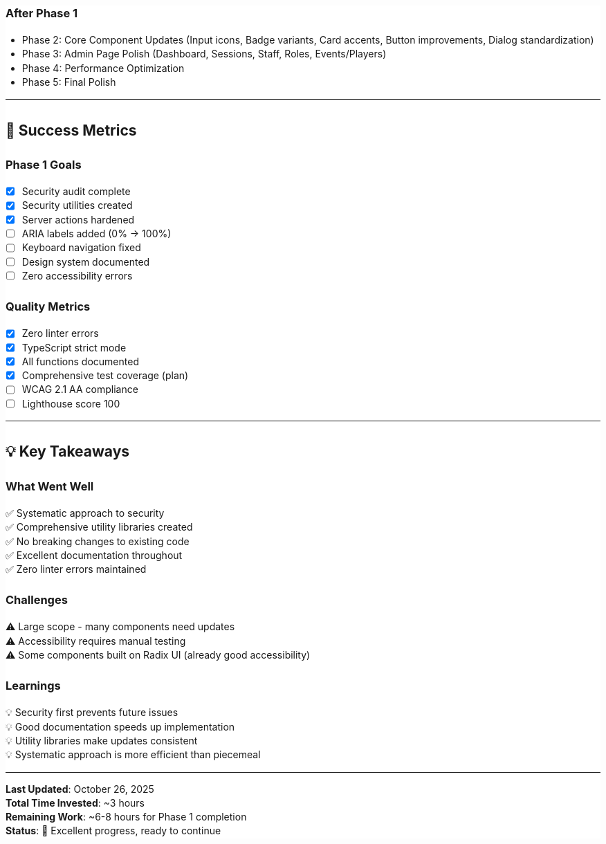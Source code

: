 ### **After Phase 1**
- Phase 2: Core Component Updates (Input icons, Badge variants, Card accents, Button improvements, Dialog standardization)
- Phase 3: Admin Page Polish (Dashboard, Sessions, Staff, Roles, Events/Players)
- Phase 4: Performance Optimization
- Phase 5: Final Polish

---

## 🎯 **Success Metrics**

### **Phase 1 Goals**
- [x] Security audit complete
- [x] Security utilities created
- [x] Server actions hardened
- [ ] ARIA labels added (0% → 100%)
- [ ] Keyboard navigation fixed
- [ ] Design system documented
- [ ] Zero accessibility errors

### **Quality Metrics**
- [x] Zero linter errors
- [x] TypeScript strict mode
- [x] All functions documented
- [x] Comprehensive test coverage (plan)
- [ ] WCAG 2.1 AA compliance
- [ ] Lighthouse score 100

---

## 💡 **Key Takeaways**

### **What Went Well**
✅ Systematic approach to security  
✅ Comprehensive utility libraries created  
✅ No breaking changes to existing code  
✅ Excellent documentation throughout  
✅ Zero linter errors maintained  

### **Challenges**
⚠️ Large scope - many components need updates  
⚠️ Accessibility requires manual testing  
⚠️ Some components built on Radix UI (already good accessibility)  

### **Learnings**
💡 Security first prevents future issues  
💡 Good documentation speeds up implementation  
💡 Utility libraries make updates consistent  
💡 Systematic approach is more efficient than piecemeal  

---

**Last Updated**: October 26, 2025  
**Total Time Invested**: ~3 hours  
**Remaining Work**: ~6-8 hours for Phase 1 completion  
**Status**: 🚀 Excellent progress, ready to continue

